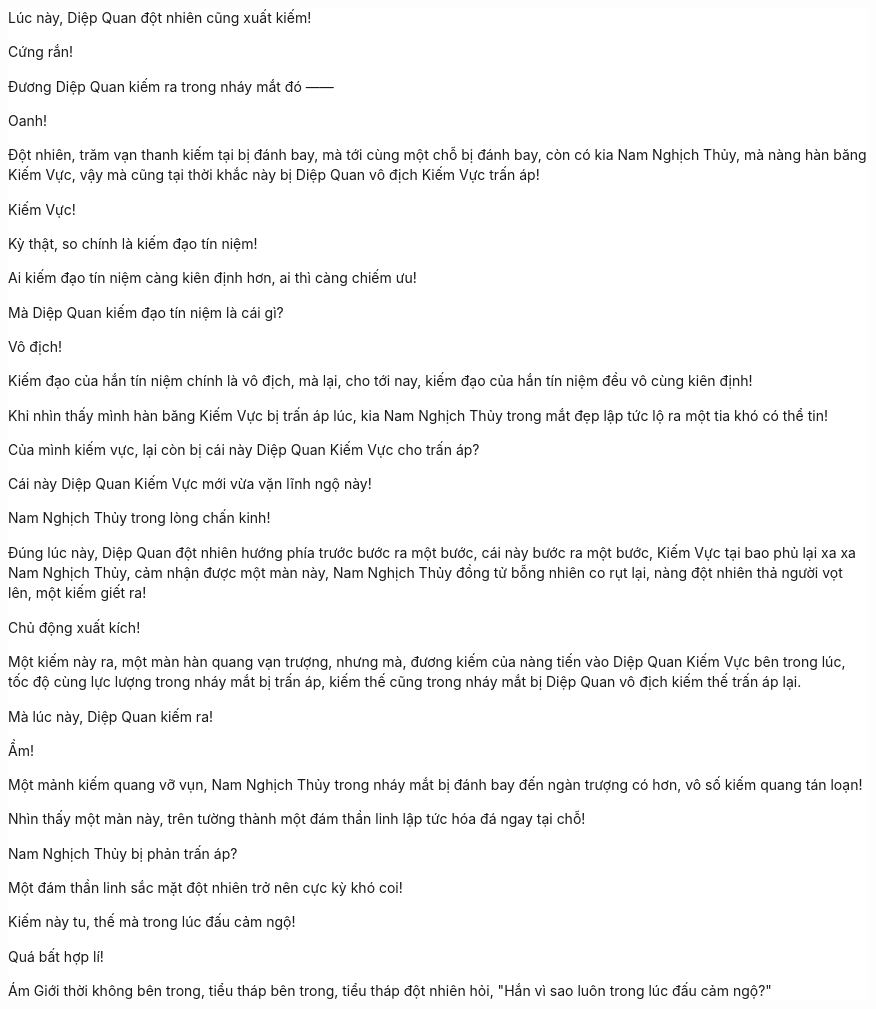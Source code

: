 Lúc này, Diệp Quan đột nhiên cũng xuất kiếm!

Cứng rắn!

Đương Diệp Quan kiếm ra trong nháy mắt đó ——

Oanh!

Đột nhiên, trăm vạn thanh kiếm tại bị đánh bay, mà tới cùng một chỗ bị đánh bay, còn có kia Nam Nghịch Thủy, mà nàng hàn băng Kiếm Vực, vậy mà cũng tại thời khắc này bị Diệp Quan vô địch Kiếm Vực trấn áp!

Kiếm Vực!

Kỳ thật, so chính là kiếm đạo tín niệm!

Ai kiếm đạo tín niệm càng kiên định hơn, ai thì càng chiếm ưu!

Mà Diệp Quan kiếm đạo tín niệm là cái gì?

Vô địch!

Kiếm đạo của hắn tín niệm chính là vô địch, mà lại, cho tới nay, kiếm đạo của hắn tín niệm đều vô cùng kiên định!

Khi nhìn thấy mình hàn băng Kiếm Vực bị trấn áp lúc, kia Nam Nghịch Thủy trong mắt đẹp lập tức lộ ra một tia khó có thể tin!

Của mình kiếm vực, lại còn bị cái này Diệp Quan Kiếm Vực cho trấn áp?

Cái này Diệp Quan Kiếm Vực mới vừa vặn lĩnh ngộ này!

Nam Nghịch Thủy trong lòng chấn kinh!

Đúng lúc này, Diệp Quan đột nhiên hướng phía trước bước ra một bước, cái này bước ra một bước, Kiếm Vực tại bao phủ lại xa xa Nam Nghịch Thủy, cảm nhận được một màn này, Nam Nghịch Thủy đồng tử bỗng nhiên co rụt lại, nàng đột nhiên thả người vọt lên, một kiếm giết ra!

Chủ động xuất kích!

Một kiếm này ra, một màn hàn quang vạn trượng, nhưng mà, đương kiếm của nàng tiến vào Diệp Quan Kiếm Vực bên trong lúc, tốc độ cùng lực lượng trong nháy mắt bị trấn áp, kiếm thế cũng trong nháy mắt bị Diệp Quan vô địch kiếm thế trấn áp lại.

Mà lúc này, Diệp Quan kiếm ra!

Ầm!

Một mảnh kiếm quang vỡ vụn, Nam Nghịch Thủy trong nháy mắt bị đánh bay đến ngàn trượng có hơn, vô số kiếm quang tán loạn!

Nhìn thấy một màn này, trên tường thành một đám thần linh lập tức hóa đá ngay tại chỗ!

Nam Nghịch Thủy bị phản trấn áp?

Một đám thần linh sắc mặt đột nhiên trở nên cực kỳ khó coi!

Kiếm này tu, thế mà trong lúc đấu cảm ngộ!

Quá bất hợp lí!

Ám Giới thời không bên trong, tiểu tháp bên trong, tiểu tháp đột nhiên hỏi, "Hắn vì sao luôn trong lúc đấu cảm ngộ?"
